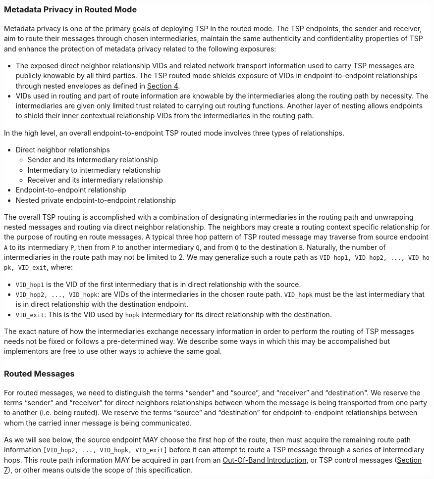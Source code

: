 ### Metadata Privacy in Routed Mode

Metadata privacy is one of the primary goals of deploying TSP in the routed mode. The TSP endpoints, the sender and receiver, aim to route their messages through chosen intermediaries, maintain the same authenticity and confidentiality properties of TSP and enhance the protection of metadata privacy related to the following exposures:

- The exposed direct neighbor relationship VIDs and related network transport information used to carry TSP messages are publicly knowable by all third parties. The TSP routed mode shields exposure of VIDs in endpoint-to-endpoint relationships through nested envelopes as defined in [Section 4](#nested-messages).
- VIDs used in routing and part of route information are knowable by the intermediaries along the routing path by necessity. The intermediaries are given only limited trust related to carrying out routing functions. Another layer of nesting allows endpoints to shield their inner contextual relationship VIDs from the intermediaries in the routing path.

In the high level, an overall endpoint-to-endpoint TSP routed mode involves three types of relationships.

- Direct neighbor relationships
    - Sender and its intermediary relationship
    - Intermediary to intermediary relationship
    - Receiver and its intermediary relationship
- Endpoint-to-endpoint relationship
- Nested private endpoint-to-endpoint relationship

The overall TSP routing is accomplished with a combination of designating intermediaries in the routing path and unwrapping nested messages and routing via direct neighbor relationship. The neighbors may create a routing context specific relationship for the purpose of routing en route messages.  A typical three hop pattern of TSP routed message may traverse from source endpoint `A` to its intermediary `P`, then from `P` to another intermediary `Q`, and from `Q` to the destination `B`. Naturally, the number of intermediaries in the route path may not be limited to 2. We may generalize such a route path as `VID_hop1, VID_hop2, ..., VID_hopk, VID_exit`, where:
- `VID_hop1` is the VID of the first intermediary that is in direct relationship with the source.
- `VID_hop2, ..., VID_hopk`: are VIDs of the intermediaries in the chosen route path. `VID_hopk` must be the last intermediary that is in direct relationship with the destination endpoint.
- `VID_exit`: This is the VID used by `hopk` intermediary for its direct relationship with the destination.

The exact nature of how the intermediaries exchange necessary information in order to perform the routing of TSP messages needs not be fixed or follows a pre-determined way. We describe some ways in which this may be accompalished but implementors are free to use other ways to achieve the same goal.

### Routed Messages

For routed messages, we need to distinguish the terms “sender” and “source”, and “receiver” and “destination". We reserve the terms “sender” and “receiver” for direct neighbors relationships between whom the message is being transported from one party to another (i.e. being routed). We reserve the terms “source” and “destination” for endpoint-to-endpoint relationships between whom the carried inner message is being communicated.

As we will see below, the source endpoint MAY choose the first hop of the route, then must acquire the remaining route path information `[VID_hop2, ..., VID_hopk, VID_exit]` before it can attempt to route a TSP message through a series of intermediary hops. This route path information MAY be acquired in part from an [Out-Of-Band Introduction](#out-of-band-introductions), or TSP control messages ([Section 7](#control-payload-fields)), or other means outside the scope of this specification.


[//]: # (Pandoc Formatting Macros)
[//]: # (\maketitle)
[//]: # (\newpage)
[//]: # (Pandoc Formatting Macros)
[//]: # (::: introtitle)
[//]: # (Introduction)
[//]: # (:::)
[CESR]: https://trustoverip.github.io/tswg-cesr-specification/
[ESSR]: https://eprint.iacr.org/2001/079
[TAS]: https://github.com/trustoverip/TechArch/blob/main/spec.md
[TLS-ECH]: https://datatracker.ietf.org/doc/html/draft-ietf-tls-esni-18
[COSE-HPKE]: https://www.ietf.org/archive/id/draft-ietf-cose-hpke-03.html